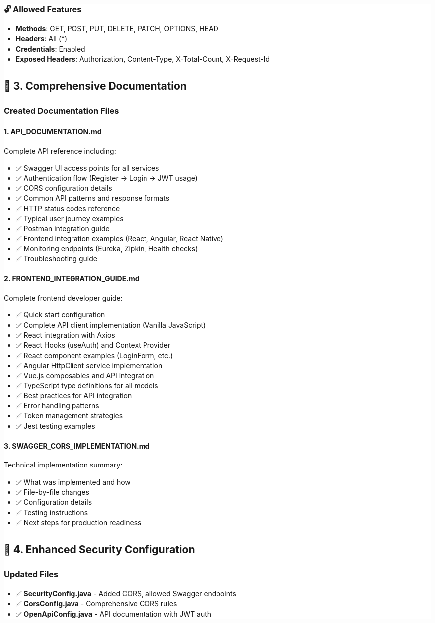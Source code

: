 ### 🔓 Allowed Features
- **Methods**: GET, POST, PUT, DELETE, PATCH, OPTIONS, HEAD
- **Headers**: All (*) 
- **Credentials**: Enabled
- **Exposed Headers**: Authorization, Content-Type, X-Total-Count, X-Request-Id

## 📖 3. Comprehensive Documentation

### Created Documentation Files

#### 1. **API_DOCUMENTATION.md**
Complete API reference including:
- ✅ Swagger UI access points for all services
- ✅ Authentication flow (Register → Login → JWT usage)
- ✅ CORS configuration details
- ✅ Common API patterns and response formats
- ✅ HTTP status codes reference
- ✅ Typical user journey examples
- ✅ Postman integration guide
- ✅ Frontend integration examples (React, Angular, React Native)
- ✅ Monitoring endpoints (Eureka, Zipkin, Health checks)
- ✅ Troubleshooting guide

#### 2. **FRONTEND_INTEGRATION_GUIDE.md**
Complete frontend developer guide:
- ✅ Quick start configuration
- ✅ Complete API client implementation (Vanilla JavaScript)
- ✅ React integration with Axios
- ✅ React Hooks (useAuth) and Context Provider
- ✅ React component examples (LoginForm, etc.)
- ✅ Angular HttpClient service implementation
- ✅ Vue.js composables and API integration
- ✅ TypeScript type definitions for all models
- ✅ Best practices for API integration
- ✅ Error handling patterns
- ✅ Token management strategies
- ✅ Jest testing examples

#### 3. **SWAGGER_CORS_IMPLEMENTATION.md**
Technical implementation summary:
- ✅ What was implemented and how
- ✅ File-by-file changes
- ✅ Configuration details
- ✅ Testing instructions
- ✅ Next steps for production readiness

## 🔐 4. Enhanced Security Configuration

### Updated Files
- ✅ **SecurityConfig.java** - Added CORS, allowed Swagger endpoints
- ✅ **CorsConfig.java** - Comprehensive CORS rules
- ✅ **OpenApiConfig.java** - API documentation with JWT auth
